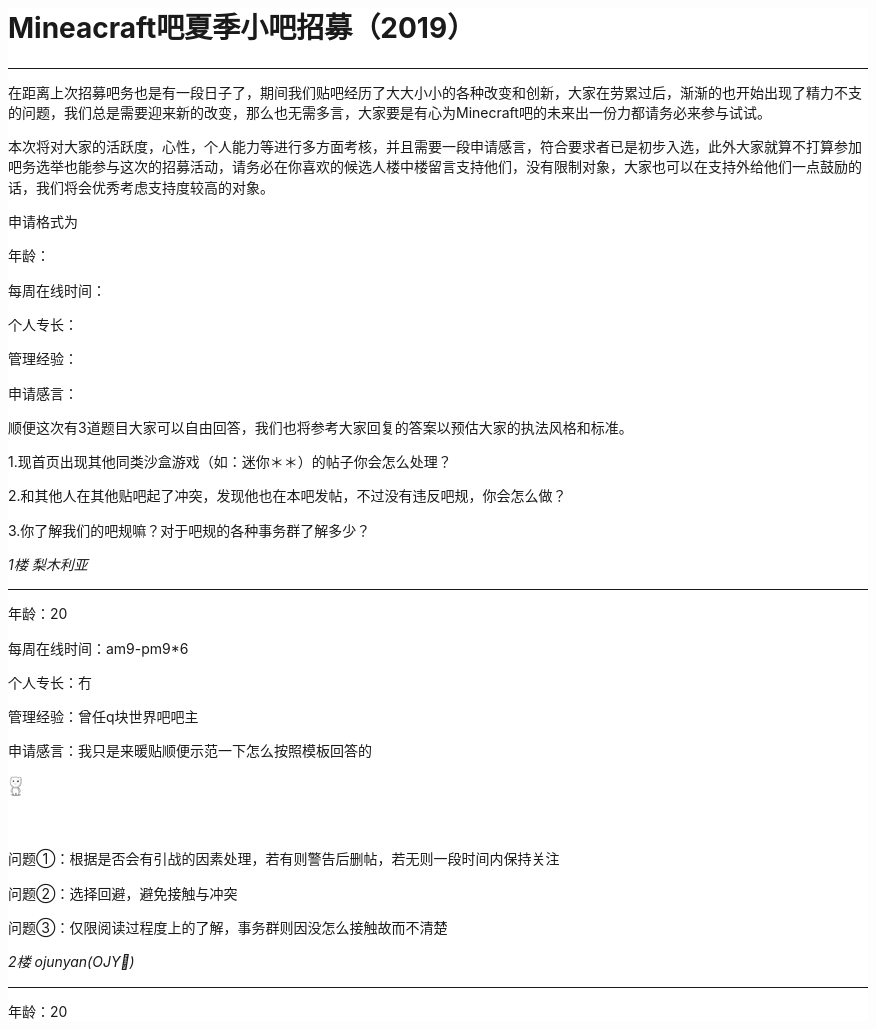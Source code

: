 
# Mineacraft吧夏季小吧招募（2019）
***
 在距离上次招募吧务也是有一段日子了，期间我们贴吧经历了大大小小的各种改变和创新，大家在劳累过后，渐渐的也开始出现了精力不支的问题，我们总是需要迎来新的改变，那么也无需多言，大家要是有心为Minecraft吧的未来出一份力都请务必来参与试试。

本次将对大家的活跃度，心性，个人能力等进行多方面考核，并且需要一段申请感言，符合要求者已是初步入选，此外大家就算不打算参加吧务选举也能参与这次的招募活动，请务必在你喜欢的候选人楼中楼留言支持他们，没有限制对象，大家也可以在支持外给他们一点鼓励的话，我们将会优秀考虑支持度较高的对象。

申请格式为

年龄：

每周在线时间：

个人专长：

管理经验：

申请感言：

顺便这次有3道题目大家可以自由回答，我们也将参考大家回复的答案以预估大家的执法风格和标准。

1.现首页出现其他同类沙盒游戏（如：迷你＊＊）的帖子你会怎么处理？

2.和其他人在其他贴吧起了冲突，发现他也在本吧发帖，不过没有违反吧规，你会怎么做？

3.你了解我们的吧规嘛？对于吧规的各种事务群了解多少？



*1楼 梨木利亚*

***
 年龄：20

每周在线时间：am9-pm9*6

个人专长：冇

管理经验：曾任q块世界吧吧主

申请感言：我只是来暖贴顺便示范一下怎么按照模板回答的

![](static/tiebastatic/6126298623/BDE_Image/b33.gif)

 

问题①：根据是否会有引战的因素处理，若有则警告后删帖，若无则一段时间内保持关注

问题②：选择回避，避免接触与冲突

问题③：仅限阅读过程度上的了解，事务群则因没怎么接触故而不清楚



*2楼 ojunyan(OJY🌟)*

***
 年龄：20
